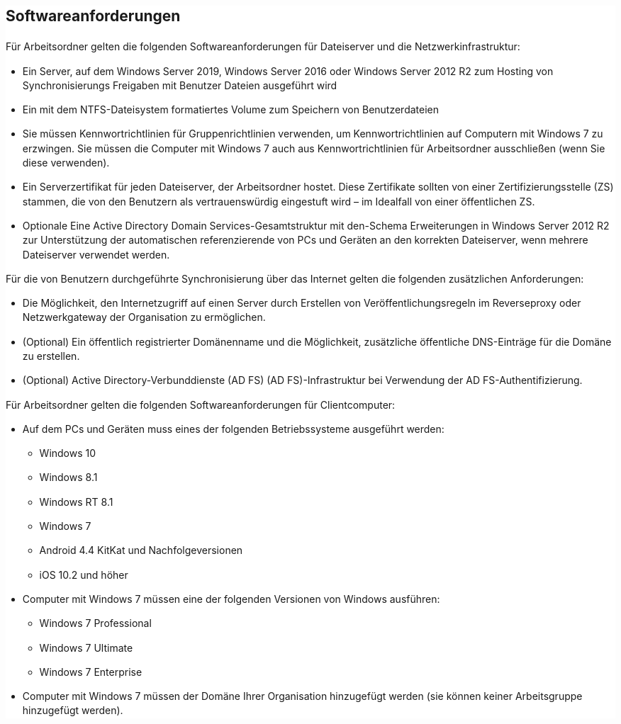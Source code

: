 ## <a name="software-requirements"></a>Softwareanforderungen

Für Arbeitsordner gelten die folgenden Softwareanforderungen für Dateiserver und die Netzwerkinfrastruktur:  
  
-   Ein Server, auf dem Windows Server 2019, Windows Server 2016 oder Windows Server 2012 R2 zum Hosting von Synchronisierungs Freigaben mit Benutzer Dateien ausgeführt wird  
  
-   Ein mit dem NTFS-Dateisystem formatiertes Volume zum Speichern von Benutzerdateien  
  
-   Sie müssen Kennwortrichtlinien für Gruppenrichtlinien verwenden, um Kennwortrichtlinien auf Computern mit Windows 7 zu erzwingen. Sie müssen die Computer mit Windows 7 auch aus Kennwortrichtlinien für Arbeitsordner ausschließen (wenn Sie diese verwenden).

-   Ein Serverzertifikat für jeden Dateiserver, der Arbeitsordner hostet. Diese Zertifikate sollten von einer Zertifizierungsstelle (ZS) stammen, die von den Benutzern als vertrauenswürdig eingestuft wird – im Idealfall von einer öffentlichen ZS.

-   Optionale Eine Active Directory Domain Services-Gesamtstruktur mit den-Schema Erweiterungen in Windows Server 2012 R2 zur Unterstützung der automatischen referenzierende von PCs und Geräten an den korrekten Dateiserver, wenn mehrere Dateiserver verwendet werden.  
  
Für die von Benutzern durchgeführte Synchronisierung über das Internet gelten die folgenden zusätzlichen Anforderungen:  
  
-   Die Möglichkeit, den Internetzugriff auf einen Server durch Erstellen von Veröffentlichungsregeln im Reverseproxy oder Netzwerkgateway der Organisation zu ermöglichen.  
  
-   (Optional) Ein öffentlich registrierter Domänenname und die Möglichkeit, zusätzliche öffentliche DNS-Einträge für die Domäne zu erstellen.  
  
-   (Optional) Active Directory-Verbunddienste (AD FS) (AD FS)-Infrastruktur bei Verwendung der AD FS-Authentifizierung.  
  
Für Arbeitsordner gelten die folgenden Softwareanforderungen für Clientcomputer:  
  
-   Auf dem PCs und Geräten muss eines der folgenden Betriebssysteme ausgeführt werden:  
  
    -   Windows 10  
  
    -   Windows 8.1  
  
    -   Windows RT 8.1  
  
    -   Windows 7  
  
    -   Android 4.4 KitKat und Nachfolgeversionen  
  
    -   iOS 10.2 und höher  
  
-   Computer mit Windows 7 müssen eine der folgenden Versionen von Windows ausführen:  
  
    -   Windows 7 Professional  
  
    -   Windows 7 Ultimate  
  
    -   Windows 7 Enterprise  
  
-   Computer mit Windows 7 müssen der Domäne Ihrer Organisation hinzugefügt werden (sie können keiner Arbeitsgruppe hinzugefügt werden).  
  